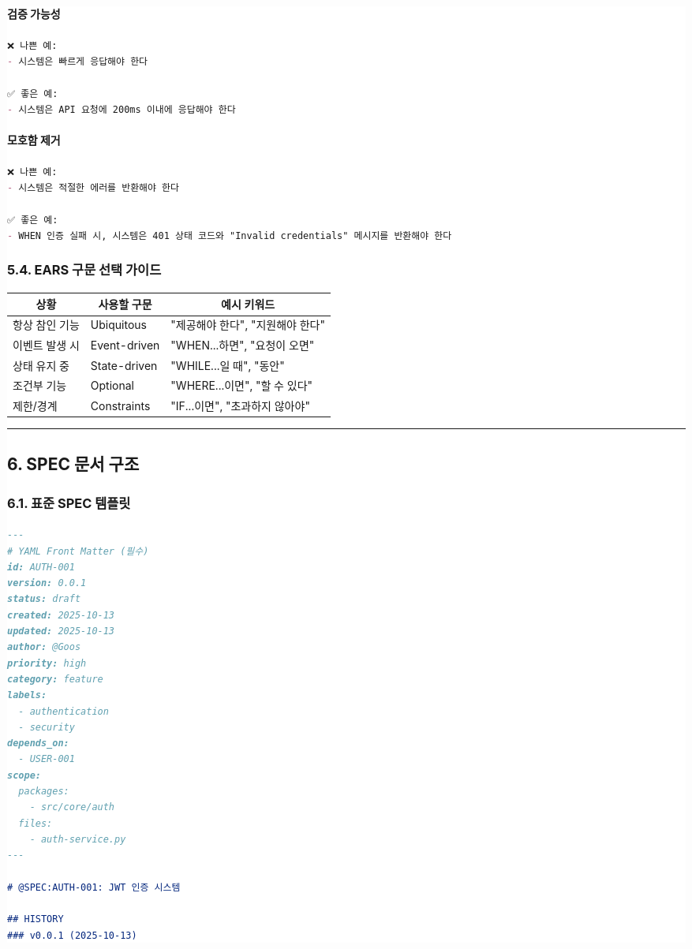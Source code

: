 #### 검증 가능성
```markdown
❌ 나쁜 예:
- 시스템은 빠르게 응답해야 한다

✅ 좋은 예:
- 시스템은 API 요청에 200ms 이내에 응답해야 한다
```

#### 모호함 제거
```markdown
❌ 나쁜 예:
- 시스템은 적절한 에러를 반환해야 한다

✅ 좋은 예:
- WHEN 인증 실패 시, 시스템은 401 상태 코드와 "Invalid credentials" 메시지를 반환해야 한다
```

### 5.4. EARS 구문 선택 가이드

| 상황 | 사용할 구문 | 예시 키워드 |
|------|------------|------------|
| 항상 참인 기능 | Ubiquitous | "제공해야 한다", "지원해야 한다" |
| 이벤트 발생 시 | Event-driven | "WHEN...하면", "요청이 오면" |
| 상태 유지 중 | State-driven | "WHILE...일 때", "동안" |
| 조건부 기능 | Optional | "WHERE...이면", "할 수 있다" |
| 제한/경계 | Constraints | "IF...이면", "초과하지 않아야" |

---

## 6. SPEC 문서 구조

### 6.1. 표준 SPEC 템플릿

```markdown
---
# YAML Front Matter (필수)
id: AUTH-001
version: 0.0.1
status: draft
created: 2025-10-13
updated: 2025-10-13
author: @Goos
priority: high
category: feature
labels:
  - authentication
  - security
depends_on:
  - USER-001
scope:
  packages:
    - src/core/auth
  files:
    - auth-service.py
---

# @SPEC:AUTH-001: JWT 인증 시스템

## HISTORY
### v0.0.1 (2025-10-13)
```